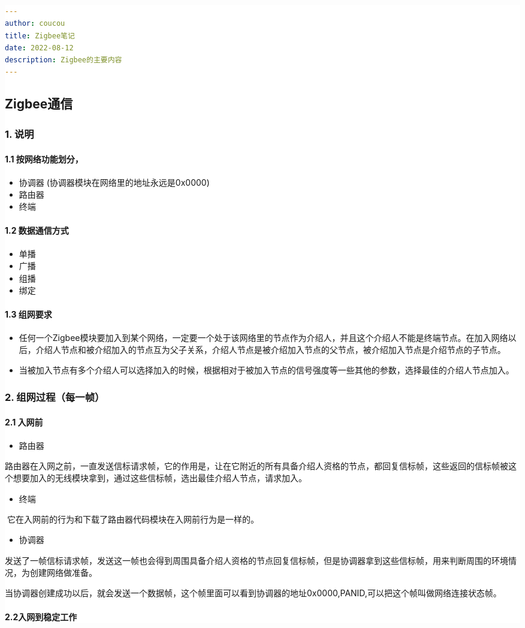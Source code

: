 ```yaml
---
author: coucou
title: Zigbee笔记
date: 2022-08-12
description: Zigbee的主要内容
---
```


## Zigbee通信

### 1. 说明

#### 1.1 按网络功能划分，

* 协调器  (协调器模块在网络里的地址永远是0x0000)
* 路由器 
* 终端

#### 1.2 数据通信方式

 * 单播
  * 广播
  * 组播
  * 绑定

#### 1.3 组网要求

* 任何一个Zigbee模块要加入到某个网络，一定要一个处于该网络里的节点作为介绍人，并且这个介绍人不能是终端节点。在加入网络以后，介绍人节点和被介绍加入的节点互为父子关系，介绍人节点是被介绍加入节点的父节点，被介绍加入节点是介绍节点的子节点。

* 当被加入节点有多个介绍人可以选择加入的时候，根据相对于被加入节点的信号强度等一些其他的参数，选择最佳的介绍人节点加入。

### 2. 组网过程（每一帧）

#### 2.1 入网前

* 路由器

​	路由器在入网之前，一直发送信标请求帧，它的作用是，让在它附近的所有具备介绍人资格的节点，都回复信标帧，这些返回的信标帧被这个想要加入的无线模块拿到，通过这些信标帧，选出最佳介绍人节点，请求加入。

* 终端

​	它在入网前的行为和下载了路由器代码模块在入网前行为是一样的。



* 协调器

​	发送了一帧信标请求帧，发送这一帧也会得到周围具备介绍人资格的节点回复信标帧，但是协调器拿到这些信标帧，用来判断周围的环境情况，为创建网络做准备。

​	当协调器创建成功以后，就会发送一个数据帧，这个帧里面可以看到协调器的地址0x0000,PANID,可以把这个帧叫做网络连接状态帧。



 #### 2.2入网到稳定工作
